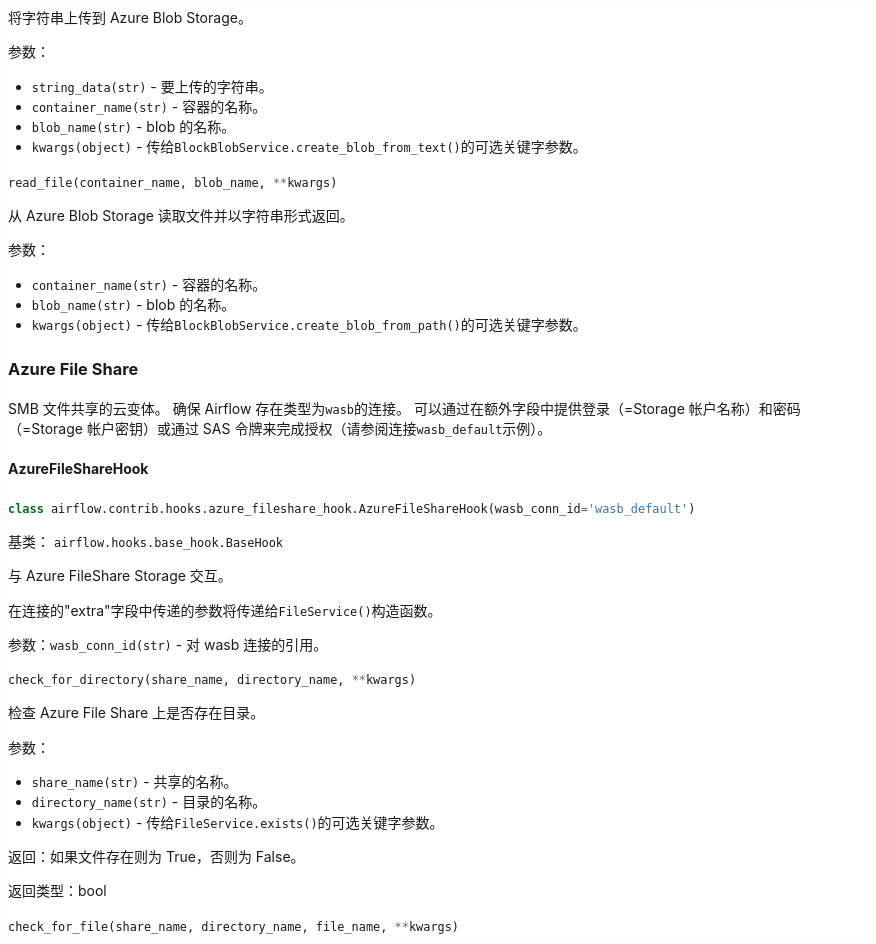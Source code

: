 将字符串上传到 Azure Blob Storage。

参数：

*   `string_data(str)` - 要上传的字符串。
*   `container_name(str)` - 容器的名称。
*   `blob_name(str)` - blob 的名称。
*   `kwargs(object)` - 传给`BlockBlobService.create_blob_from_text()`的可选关键字参数。


```py
read_file(container_name, blob_name, **kwargs)
```

从 Azure Blob Storage 读取文件并以字符串形式返回。

参数：

*   `container_name(str)` - 容器的名称。
*   `blob_name(str)` - blob 的名称。
*   `kwargs(object)` - 传给`BlockBlobService.create_blob_from_path()`的可选关键字参数。


### Azure File Share

SMB 文件共享的云变体。 确保 Airflow 存在类型为`wasb`的连接。 可以通过在额外字段中提供登录（=Storage 帐户名称）和密码（=Storage 帐户密钥）或通过 SAS 令牌来完成授权（请参阅连接`wasb_default`示例）。

#### AzureFileShareHook

```py
class airflow.contrib.hooks.azure_fileshare_hook.AzureFileShareHook(wasb_conn_id='wasb_default')
```

基类： `airflow.hooks.base_hook.BaseHook`

与 Azure FileShare Storage 交互。

在连接的"extra"字段中传递的参数将传递给`FileService()`构造函数。

参数：`wasb_conn_id(str)` - 对 wasb 连接的引用。


```py
check_for_directory(share_name, directory_name, **kwargs)
```

检查 Azure File Share 上是否存在目录。

参数：

*   `share_name(str)` - 共享的名称。
*   `directory_name(str)` - 目录的名称。
*   `kwargs(object)` - 传给`FileService.exists()`的可选关键字参数。

返回：如果文件存在则为 True，否则为 False。

返回类型：bool

```py
check_for_file(share_name, directory_name, file_name, **kwargs)
```
